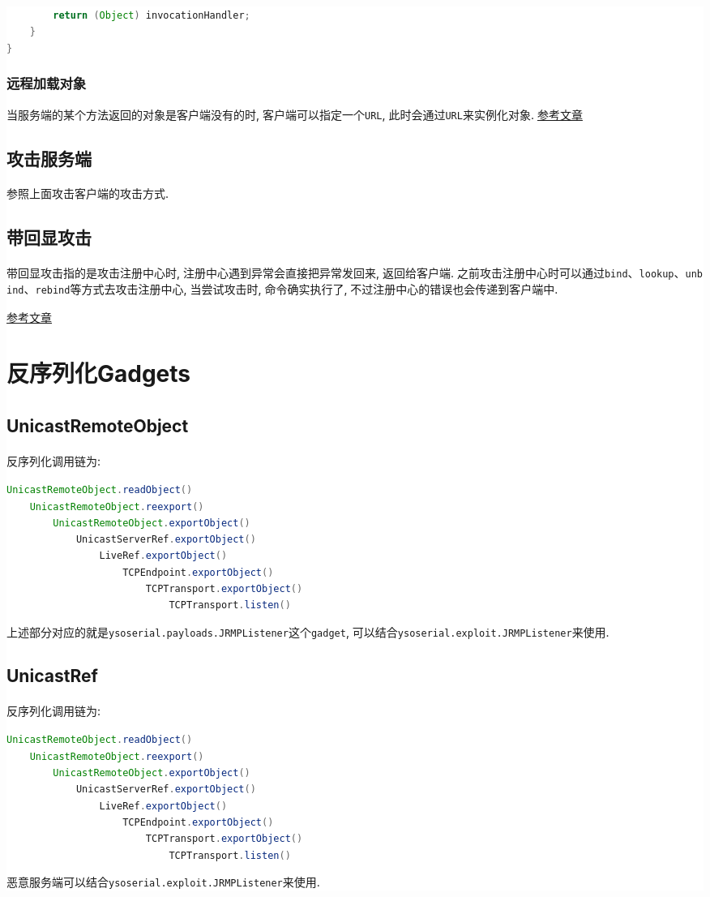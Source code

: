 ```java
        return (Object) invocationHandler;
    }
}
```

### 远程加载对象
当服务端的某个方法返回的对象是客户端没有的时, 客户端可以指定一个`URL`, 此时会通过`URL`来实例化对象. [参考文章](https://paper.seebug.org/1091/#serverrmi-server)

## 攻击服务端
参照上面攻击客户端的攻击方式.

## 带回显攻击
带回显攻击指的是攻击注册中心时, 注册中心遇到异常会直接把异常发回来, 返回给客户端. 之前攻击注册中心时可以通过`bind`、`lookup`、`unbind`、`rebind`等方式去攻击注册中心, 当尝试攻击时, 命令确实执行了, 不过注册中心的错误也会传递到客户端中.

[参考文章](https://xz.aliyun.com/t/2223)

# 反序列化Gadgets
## UnicastRemoteObject
反序列化调用链为:

```java
UnicastRemoteObject.readObject()
    UnicastRemoteObject.reexport()
        UnicastRemoteObject.exportObject()
            UnicastServerRef.exportObject()
                LiveRef.exportObject()
                    TCPEndpoint.exportObject()
                        TCPTransport.exportObject()
                            TCPTransport.listen()
```
上述部分对应的就是`ysoserial.payloads.JRMPListener`这个`gadget`, 可以结合`ysoserial.exploit.JRMPListener`来使用. 

## UnicastRef
反序列化调用链为:

```java
UnicastRemoteObject.readObject()
    UnicastRemoteObject.reexport()
        UnicastRemoteObject.exportObject()
            UnicastServerRef.exportObject()
                LiveRef.exportObject()
                    TCPEndpoint.exportObject()
                        TCPTransport.exportObject()
                            TCPTransport.listen()
```
恶意服务端可以结合`ysoserial.exploit.JRMPListener`来使用.
